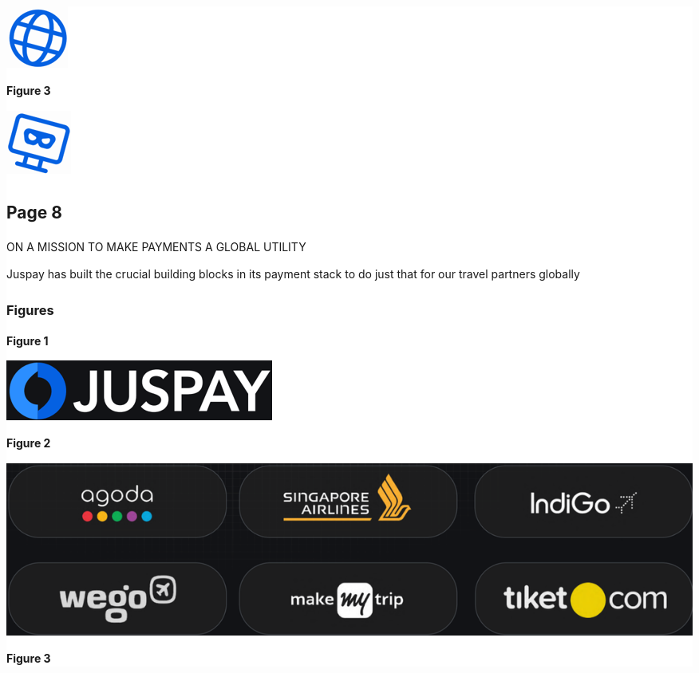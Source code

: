![](images/page-7-img-2.png)


**Figure 3**

![](images/page-7-img-3.png)


## Page 8



ON A MISSION TO MAKE PAYMENTS A GLOBAL UTILITY

Juspay has built the crucial building blocks in its payment stack to do just that for our travel partners globally



### Figures

**Figure 1**

![](images/page-8-img-1.png)


**Figure 2**

![](images/page-8-img-2.png)


**Figure 3**
